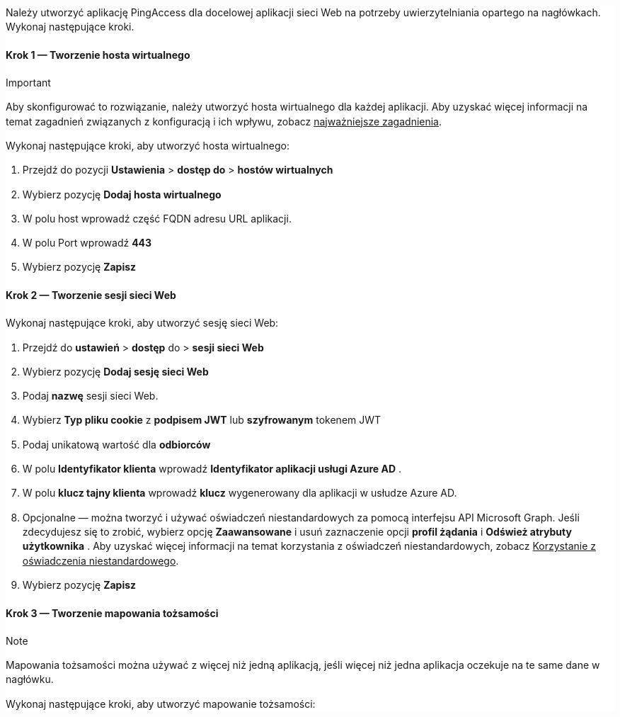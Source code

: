 Należy utworzyć aplikację PingAccess dla docelowej aplikacji sieci Web na potrzeby uwierzytelniania opartego na nagłówkach. Wykonaj następujące kroki.

#### <a name="step-1--create-a-virtual-host"></a>Krok 1 — Tworzenie hosta wirtualnego

>[!IMPORTANT]
>Aby skonfigurować to rozwiązanie, należy utworzyć hosta wirtualnego dla każdej aplikacji. Aby uzyskać więcej informacji na temat zagadnień związanych z konfiguracją i ich wpływu, zobacz [najważniejsze zagadnienia](https://docs.pingidentity.com/bundle/pingaccess-43/page/reference/pa_c_KeyConsiderations.html).

Wykonaj następujące kroki, aby utworzyć hosta wirtualnego:

1. Przejdź do pozycji **Ustawienia**  >  **dostęp do**  >  **hostów wirtualnych**

2. Wybierz pozycję **Dodaj hosta wirtualnego**

3. W polu host wprowadź część FQDN adresu URL aplikacji.

4. W polu Port wprowadź **443**

5. Wybierz pozycję **Zapisz**

#### <a name="step-2--create-a-web-session"></a>Krok 2 — Tworzenie sesji sieci Web

Wykonaj następujące kroki, aby utworzyć sesję sieci Web:

1. Przejdź do **ustawień**  >  **dostęp** do  >  **sesji sieci Web**

2. Wybierz pozycję **Dodaj sesję sieci Web**

3. Podaj **nazwę** sesji sieci Web.

4. Wybierz **Typ pliku cookie** z **podpisem JWT** lub **szyfrowanym** tokenem JWT

5. Podaj unikatową wartość dla **odbiorców**

6. W polu **Identyfikator klienta** wprowadź **Identyfikator aplikacji usługi Azure AD** .

7. W polu **klucz tajny klienta** wprowadź **klucz** wygenerowany dla aplikacji w usłudze Azure AD.

8. Opcjonalne — można tworzyć i używać oświadczeń niestandardowych za pomocą interfejsu API Microsoft Graph. Jeśli zdecydujesz się to zrobić, wybierz opcję **Zaawansowane** i usuń zaznaczenie opcji **profil żądania** i **Odśwież atrybuty użytkownika** . Aby uzyskać więcej informacji na temat korzystania z oświadczeń niestandardowych, zobacz [Korzystanie z oświadczenia niestandardowego](https://docs.microsoft.com/azure/active-directory/application-proxy-ping-access#optional---use-a-custom-claim).

9. Wybierz pozycję **Zapisz**

#### <a name="step-3--create-identity-mapping"></a>Krok 3 — Tworzenie mapowania tożsamości

>[!NOTE]
>Mapowania tożsamości można używać z więcej niż jedną aplikacją, jeśli więcej niż jedna aplikacja oczekuje na te same dane w nagłówku.

Wykonaj następujące kroki, aby utworzyć mapowanie tożsamości:
